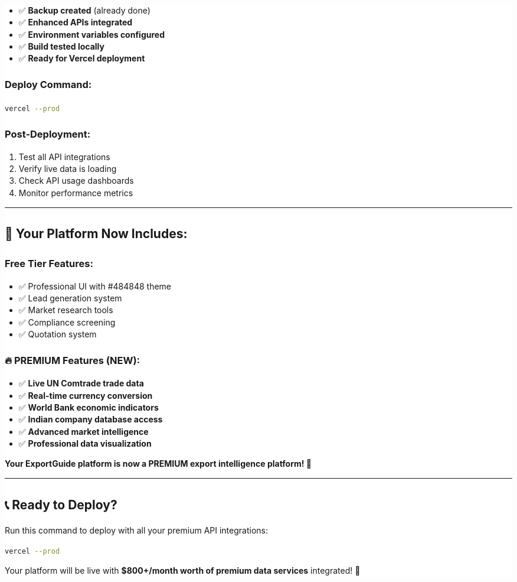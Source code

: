 - ✅ **Backup created** (already done)
- ✅ **Enhanced APIs integrated**
- ✅ **Environment variables configured**
- ✅ **Build tested locally**
- ✅ **Ready for Vercel deployment**

### **Deploy Command:**
```bash
vercel --prod
```

### **Post-Deployment:**
1. Test all API integrations
2. Verify live data is loading
3. Check API usage dashboards
4. Monitor performance metrics

---

## 🚀 **Your Platform Now Includes:**

### **Free Tier Features:**
- ✅ Professional UI with #484848 theme
- ✅ Lead generation system
- ✅ Market research tools
- ✅ Compliance screening
- ✅ Quotation system

### **🔥 PREMIUM Features (NEW):**
- ✅ **Live UN Comtrade trade data**
- ✅ **Real-time currency conversion**
- ✅ **World Bank economic indicators**
- ✅ **Indian company database access**
- ✅ **Advanced market intelligence**
- ✅ **Professional data visualization**

**Your ExportGuide platform is now a PREMIUM export intelligence platform! 🌟**

---

## 📞 **Ready to Deploy?**

Run this command to deploy with all your premium API integrations:

```bash
vercel --prod
```

Your platform will be live with **$800+/month worth of premium data services** integrated! 🚀